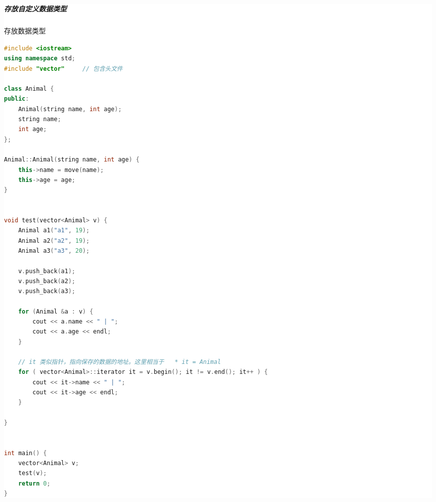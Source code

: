 ##### 存放自定义数据类型


存放数据类型
```cpp
#include <iostream>  
using namespace std;  
#include "vector"     // 包含头文件  
  
class Animal {  
public:  
    Animal(string name, int age);  
    string name;  
    int age;  
};  
  
Animal::Animal(string name, int age) {  
    this->name = move(name);  
    this->age = age;  
}  
  
  
void test(vector<Animal> v) {  
    Animal a1("a1", 19);  
    Animal a2("a2", 19);  
    Animal a3("a3", 20);  
  
    v.push_back(a1);  
    v.push_back(a2);  
    v.push_back(a3);  
  
	for (Animal &a : v) {  
	    cout << a.name << " | ";  
	    cout << a.age << endl;  
	}  
	
	// it 类似指针，指向保存的数据的地址。这里相当于   * it = Animal
	for ( vector<Animal>::iterator it = v.begin(); it != v.end(); it++ ) {  
	    cout << it->name << " | ";  
	    cout << it->age << endl;  
	}
  
}  
  
  
int main() {  
    vector<Animal> v;  
    test(v);  
    return 0;  
}
```
